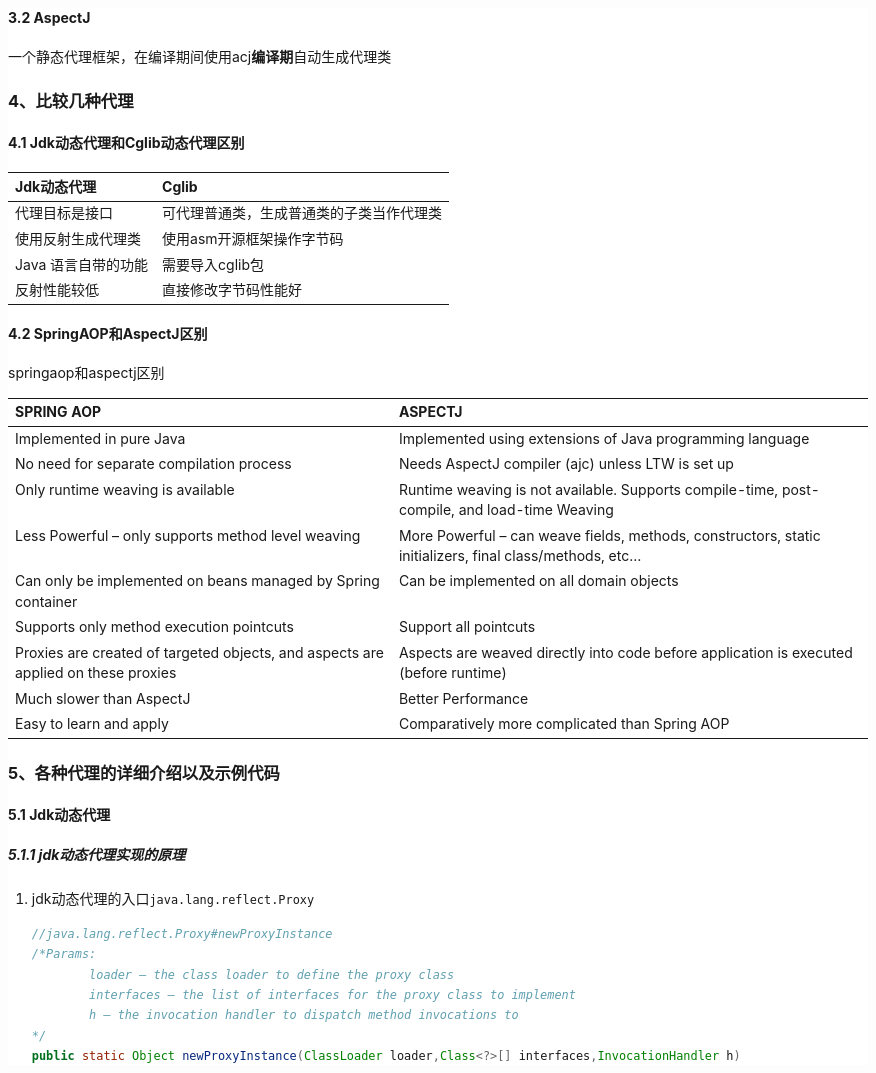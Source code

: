 #### 3.2 AspectJ

一个静态代理框架，在编译期间使用acj**编译期**自动生成代理类

### 4、比较几种代理

#### 4.1 Jdk动态代理和Cglib动态代理区别

| Jdk动态代理         | Cglib                                    |
| :------------------ | :--------------------------------------- |
| 代理目标是接口      | 可代理普通类，生成普通类的子类当作代理类 |
| 使用反射生成代理类  | 使用asm开源框架操作字节码                |
| Java 语言自带的功能 | 需要导入cglib包                          |
| 反射性能较低        | 直接修改字节码性能好                     |

#### 4.2 SpringAOP和AspectJ区别

springaop和aspectj区别

| SPRING AOP                                                   | ASPECTJ                                                      |
| :----------------------------------------------------------- | :----------------------------------------------------------- |
| Implemented in pure Java                                     | Implemented using extensions of Java programming language    |
| No need for separate compilation process                     | Needs AspectJ compiler (ajc) unless LTW is set up            |
| Only runtime weaving is available                            | Runtime weaving is not available. Supports compile-time, post-compile, and load-time Weaving |
| Less Powerful – only supports method level weaving           | More Powerful – can weave fields, methods, constructors, static initializers, final class/methods, etc… |
| Can only be implemented on beans managed by Spring container | Can be implemented on all domain objects                     |
| Supports only method execution pointcuts                     | Support all pointcuts                                        |
| Proxies are created of targeted objects, and aspects are applied on these proxies | Aspects are weaved directly into code before application is executed (before runtime) |
| Much slower than AspectJ                                     | Better Performance                                           |
| Easy to learn and apply                                      | Comparatively more complicated than Spring AOP               |

### 5、各种代理的详细介绍以及示例代码

#### 5.1 Jdk动态代理

##### 5.1.1 jdk动态代理实现的原理

 1. jdk动态代理的入口`java.lang.reflect.Proxy`

    ```java
    //java.lang.reflect.Proxy#newProxyInstance
    /*Params:
            loader – the class loader to define the proxy class
            interfaces – the list of interfaces for the proxy class to implement
            h – the invocation handler to dispatch method invocations to 
    */
    public static Object newProxyInstance(ClassLoader loader,Class<?>[] interfaces,InvocationHandler h)
    ```
